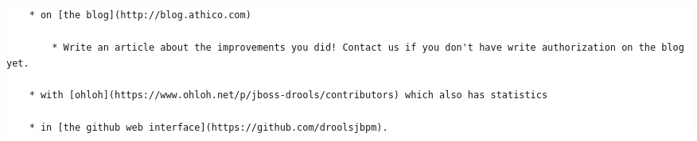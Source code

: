         * on [the blog](http://blog.athico.com)

            * Write an article about the improvements you did! Contact us if you don't have write authorization on the blog yet.

        * with [ohloh](https://www.ohloh.net/p/jboss-drools/contributors) which also has statistics

        * in [the github web interface](https://github.com/droolsjbpm).
